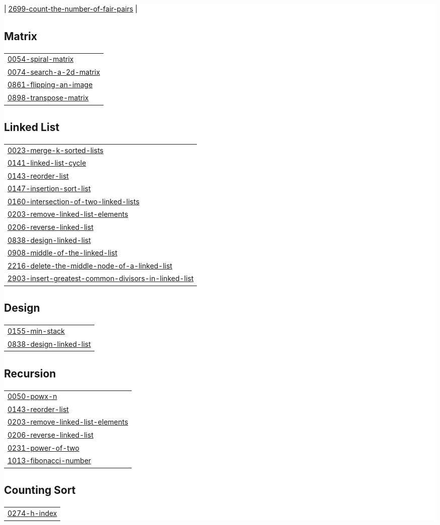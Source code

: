 | [2699-count-the-number-of-fair-pairs](https://github.com/taiba-wahab/LeetCode/tree/master/2699-count-the-number-of-fair-pairs) |
## Matrix
|  |
| ------- |
| [0054-spiral-matrix](https://github.com/taiba-wahab/LeetCode/tree/master/0054-spiral-matrix) |
| [0074-search-a-2d-matrix](https://github.com/taiba-wahab/LeetCode/tree/master/0074-search-a-2d-matrix) |
| [0861-flipping-an-image](https://github.com/taiba-wahab/LeetCode/tree/master/0861-flipping-an-image) |
| [0898-transpose-matrix](https://github.com/taiba-wahab/LeetCode/tree/master/0898-transpose-matrix) |
## Linked List
|  |
| ------- |
| [0023-merge-k-sorted-lists](https://github.com/taiba-wahab/LeetCode/tree/master/0023-merge-k-sorted-lists) |
| [0141-linked-list-cycle](https://github.com/taiba-wahab/LeetCode/tree/master/0141-linked-list-cycle) |
| [0143-reorder-list](https://github.com/taiba-wahab/LeetCode/tree/master/0143-reorder-list) |
| [0147-insertion-sort-list](https://github.com/taiba-wahab/LeetCode/tree/master/0147-insertion-sort-list) |
| [0160-intersection-of-two-linked-lists](https://github.com/taiba-wahab/LeetCode/tree/master/0160-intersection-of-two-linked-lists) |
| [0203-remove-linked-list-elements](https://github.com/taiba-wahab/LeetCode/tree/master/0203-remove-linked-list-elements) |
| [0206-reverse-linked-list](https://github.com/taiba-wahab/LeetCode/tree/master/0206-reverse-linked-list) |
| [0838-design-linked-list](https://github.com/taiba-wahab/LeetCode/tree/master/0838-design-linked-list) |
| [0908-middle-of-the-linked-list](https://github.com/taiba-wahab/LeetCode/tree/master/0908-middle-of-the-linked-list) |
| [2216-delete-the-middle-node-of-a-linked-list](https://github.com/taiba-wahab/LeetCode/tree/master/2216-delete-the-middle-node-of-a-linked-list) |
| [2903-insert-greatest-common-divisors-in-linked-list](https://github.com/taiba-wahab/LeetCode/tree/master/2903-insert-greatest-common-divisors-in-linked-list) |
## Design
|  |
| ------- |
| [0155-min-stack](https://github.com/taiba-wahab/LeetCode/tree/master/0155-min-stack) |
| [0838-design-linked-list](https://github.com/taiba-wahab/LeetCode/tree/master/0838-design-linked-list) |
## Recursion
|  |
| ------- |
| [0050-powx-n](https://github.com/taiba-wahab/LeetCode/tree/master/0050-powx-n) |
| [0143-reorder-list](https://github.com/taiba-wahab/LeetCode/tree/master/0143-reorder-list) |
| [0203-remove-linked-list-elements](https://github.com/taiba-wahab/LeetCode/tree/master/0203-remove-linked-list-elements) |
| [0206-reverse-linked-list](https://github.com/taiba-wahab/LeetCode/tree/master/0206-reverse-linked-list) |
| [0231-power-of-two](https://github.com/taiba-wahab/LeetCode/tree/master/0231-power-of-two) |
| [1013-fibonacci-number](https://github.com/taiba-wahab/LeetCode/tree/master/1013-fibonacci-number) |
## Counting Sort
|  |
| ------- |
| [0274-h-index](https://github.com/taiba-wahab/LeetCode/tree/master/0274-h-index) |